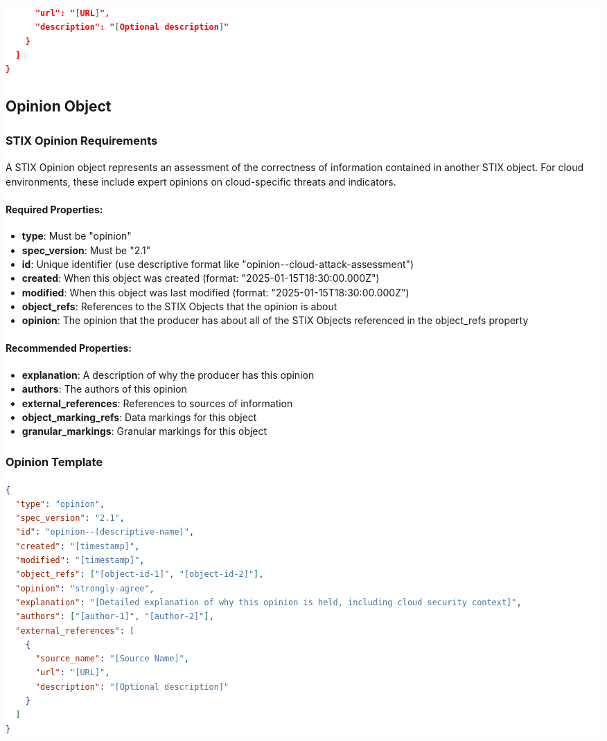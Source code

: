 ```json
      "url": "[URL]",
      "description": "[Optional description]"
    }
  ]
}
```

## Opinion Object

### STIX Opinion Requirements

A STIX Opinion object represents an assessment of the correctness of information contained in another STIX object. For cloud environments, these include expert opinions on cloud-specific threats and indicators.

#### Required Properties:
- **type**: Must be "opinion"
- **spec_version**: Must be "2.1"
- **id**: Unique identifier (use descriptive format like "opinion--cloud-attack-assessment")
- **created**: When this object was created (format: "2025-01-15T18:30:00.000Z")
- **modified**: When this object was last modified (format: "2025-01-15T18:30:00.000Z")
- **object_refs**: References to the STIX Objects that the opinion is about
- **opinion**: The opinion that the producer has about all of the STIX Objects referenced in the object_refs property

#### Recommended Properties:
- **explanation**: A description of why the producer has this opinion
- **authors**: The authors of this opinion
- **external_references**: References to sources of information
- **object_marking_refs**: Data markings for this object
- **granular_markings**: Granular markings for this object

### Opinion Template

```json
{
  "type": "opinion",
  "spec_version": "2.1",
  "id": "opinion--[descriptive-name]",
  "created": "[timestamp]",
  "modified": "[timestamp]",
  "object_refs": ["[object-id-1]", "[object-id-2]"],
  "opinion": "strongly-agree",
  "explanation": "[Detailed explanation of why this opinion is held, including cloud security context]",
  "authors": ["[author-1]", "[author-2]"],
  "external_references": [
    {
      "source_name": "[Source Name]",
      "url": "[URL]",
      "description": "[Optional description]"
    }
  ]
}
```
